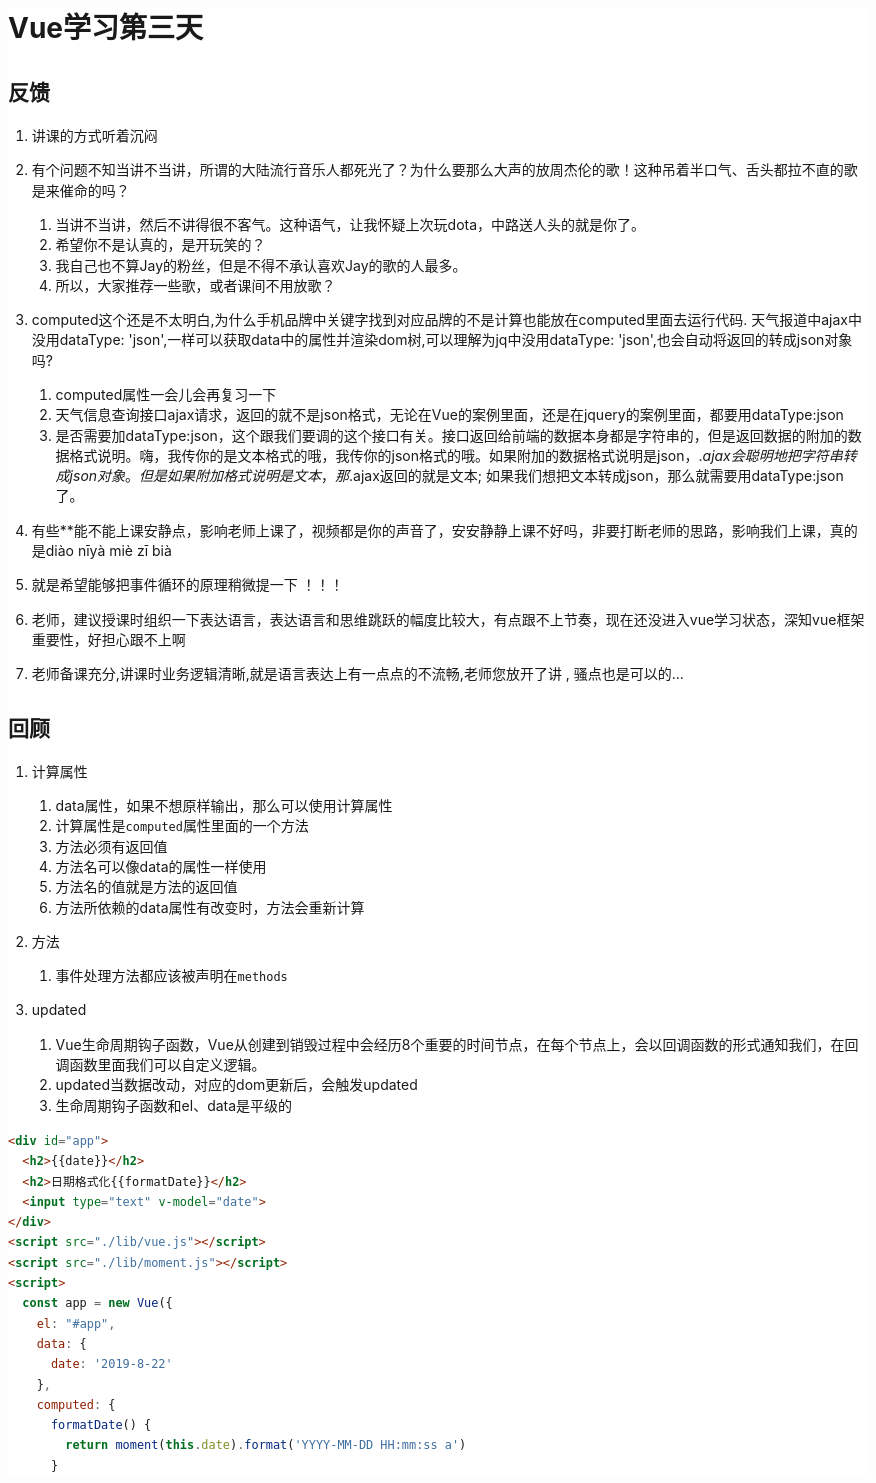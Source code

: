 # Vue学习第三天

## 反馈

1. 讲课的方式听着沉闷

2. 有个问题不知当讲不当讲，所谓的大陆流行音乐人都死光了？为什么要那么大声的放周杰伦的歌！这种吊着半口气、舌头都拉不直的歌是来催命的吗？

   1. 当讲不当讲，然后不讲得很不客气。这种语气，让我怀疑上次玩dota，中路送人头的就是你了。
   2. 希望你不是认真的，是开玩笑的？
   3. 我自己也不算Jay的粉丝，但是不得不承认喜欢Jay的歌的人最多。
   4. 所以，大家推荐一些歌，或者课间不用放歌？

3. computed这个还是不太明白,为什么手机品牌中关键字找到对应品牌的不是计算也能放在computed里面去运行代码. 天气报道中ajax中没用dataType: 'json',一样可以获取data中的属性并渲染dom树,可以理解为jq中没用dataType: 'json',也会自动将返回的转成json对象吗?

   1. computed属性一会儿会再复习一下
   2. 天气信息查询接口ajax请求，返回的就不是json格式，无论在Vue的案例里面，还是在jquery的案例里面，都要用dataType:json
   3. 是否需要加dataType:json，这个跟我们要调的这个接口有关。接口返回给前端的数据本身都是字符串的，但是返回数据的附加的数据格式说明。嗨，我传你的是文本格式的哦，我传你的json格式的哦。如果附加的数据格式说明是json，$.ajax会聪明地把字符串转成json对象。但是如果附加格式说明是文本，那$.ajax返回的就是文本; 如果我们想把文本转成json，那么就需要用dataType:json了。

4. 有些**能不能上课安静点，影响老师上课了，视频都是你的声音了，安安静静上课不好吗，非要打断老师的思路，影响我们上课，真的是diào nīyà miè zī bià

5. 就是希望能够把事件循环的原理稍微提一下 ！！！

6. 老师，建议授课时组织一下表达语言，表达语言和思维跳跃的幅度比较大，有点跟不上节奏，现在还没进入vue学习状态，深知vue框架重要性，好担心跟不上啊

7. 老师备课充分,讲课时业务逻辑清晰,就是语言表达上有一点点的不流畅,老师您放开了讲 , 骚点也是可以的...

   


## 回顾

1. 计算属性
   1. data属性，如果不想原样输出，那么可以使用计算属性
   2. 计算属性是`computed`属性里面的一个方法 
   3. 方法必须有返回值
   4. 方法名可以像data的属性一样使用
   5. 方法名的值就是方法的返回值
   6. 方法所依赖的data属性有改变时，方法会重新计算

2. 方法
   1. 事件处理方法都应该被声明在`methods`
3. updated
   1. Vue生命周期钩子函数，Vue从创建到销毁过程中会经历8个重要的时间节点，在每个节点上，会以回调函数的形式通知我们，在回调函数里面我们可以自定义逻辑。
   2. updated当数据改动，对应的dom更新后，会触发updated
   3. 生命周期钩子函数和el、data是平级的

```html
<div id="app">
  <h2>{{date}}</h2>
  <h2>日期格式化{{formatDate}}</h2>
  <input type="text" v-model="date">
</div>
<script src="./lib/vue.js"></script>
<script src="./lib/moment.js"></script>
<script>
  const app = new Vue({
    el: "#app",
    data: {
      date: '2019-8-22'
    },
    computed: {
      formatDate() {
        return moment(this.date).format('YYYY-MM-DD HH:mm:ss a')
      }
```